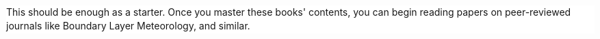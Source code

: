 This should be enough as a starter. Once you master these books' contents, you can begin reading papers on peer-reviewed journals like Boundary Layer Meteorology, and similar.

